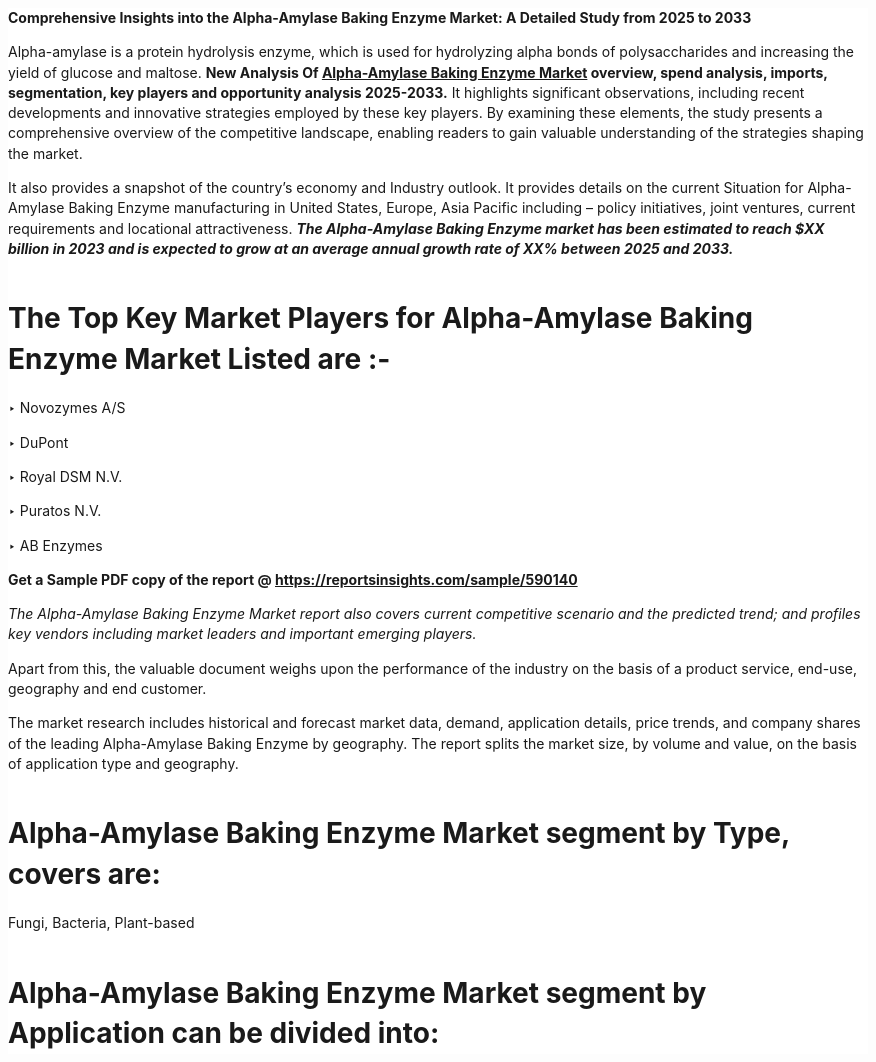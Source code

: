 <strong>Comprehensive Insights into the Alpha-Amylase Baking Enzyme Market: A Detailed Study from 2025 to 2033</strong>

Alpha-amylase is a protein hydrolysis enzyme, which is used for hydrolyzing alpha bonds of polysaccharides and increasing the yield of glucose and maltose. <strong>New Analysis Of <a href=https://www.reportsinsights.com/sample/590140>Alpha-Amylase Baking Enzyme Market</a> overview, spend analysis, imports, segmentation, key players and opportunity analysis 2025-2033.</strong> It highlights significant observations, including recent developments and innovative strategies employed by these key players. By examining these elements, the study presents a comprehensive overview of the competitive landscape, enabling readers to gain valuable understanding of the strategies shaping the market.

It also provides a snapshot of the country’s economy and Industry outlook. It provides details on the current Situation for Alpha-Amylase Baking Enzyme manufacturing in United States, Europe, Asia Pacific including – policy initiatives, joint ventures, current requirements and locational attractiveness. <strong><em>The Alpha-Amylase Baking Enzyme market has been estimated to reach $XX billion in 2023 and is expected to grow at an average annual growth rate of XX% between 2025 and 2033.</em></strong>

# <strong>The Top Key Market Players for Alpha-Amylase Baking Enzyme Market Listed are :-</strong> 

‣ Novozymes A/S

‣ DuPont

‣ Royal DSM N.V.

‣ Puratos N.V.

‣ AB Enzymes

<strong>Get a Sample PDF copy of the report @ <a href=https://reportsinsights.com/sample/590140>https://reportsinsights.com/sample/590140</a></strong>

<em>The Alpha-Amylase Baking Enzyme Market report also covers current competitive scenario and the predicted trend; and profiles key vendors including market leaders and important emerging players.</em>

Apart from this, the valuable document weighs upon the performance of the industry on the basis of a product service, end-use, geography and end customer.

The market research includes historical and forecast market data, demand, application details, price trends, and company shares of the leading Alpha-Amylase Baking Enzyme by geography. The report splits the market size, by volume and value, on the basis of application type and geography.

# <strong>Alpha-Amylase Baking Enzyme Market segment by Type, covers are:</strong>

Fungi, Bacteria, Plant-based

# <strong>Alpha-Amylase Baking Enzyme Market segment by Application can be divided into:</strong>
